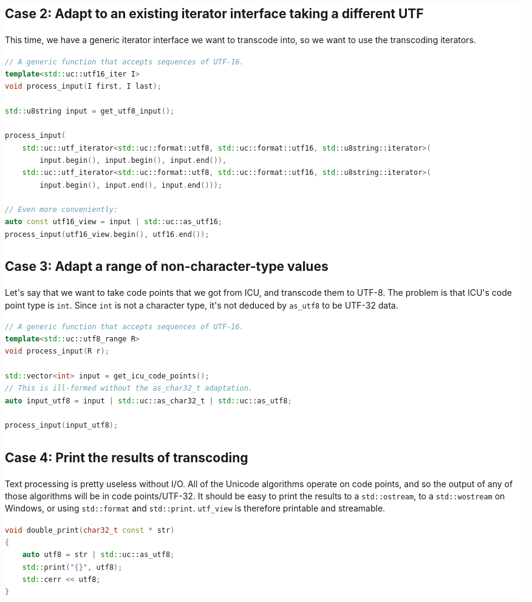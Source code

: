 ## Case 2: Adapt to an existing iterator interface taking a different UTF

This time, we have a generic iterator interface we want to transcode into, so
we want to use the transcoding iterators.

```cpp
// A generic function that accepts sequences of UTF-16.
template<std::uc::utf16_iter I>
void process_input(I first, I last);

std::u8string input = get_utf8_input();

process_input(
    std::uc::utf_iterator<std::uc::format::utf8, std::uc::format::utf16, std::u8string::iterator>(
        input.begin(), input.begin(), input.end()),
    std::uc::utf_iterator<std::uc::format::utf8, std::uc::format::utf16, std::u8string::iterator>(
        input.begin(), input.end(), input.end()));

// Even more conveniently:
auto const utf16_view = input | std::uc::as_utf16;
process_input(utf16_view.begin(), utf16.end());
```

## Case 3: Adapt a range of non-character-type values

Let's say that we want to take code points that we got from ICU, and transcode
them to UTF-8.  The problem is that ICU's code point type is `int`.  Since
`int` is not a character type, it's not deduced by `as_utf8` to be UTF-32
data.

```cpp
// A generic function that accepts sequences of UTF-16.
template<std::uc::utf8_range R>
void process_input(R r);

std::vector<int> input = get_icu_code_points();
// This is ill-formed without the as_char32_t adaptation.
auto input_utf8 = input | std::uc::as_char32_t | std::uc::as_utf8;

process_input(input_utf8);
```

## Case 4: Print the results of transcoding

Text processing is pretty useless without I/O.  All of the Unicode algorithms
operate on code points, and so the output of any of those algorithms will be
in code points/UTF-32.  It should be easy to print the results to a
`std::ostream`, to a `std::wostream` on Windows, or using `std::format` and
`std::print`.  `utf_view` is therefore printable and streamable.

```c++
void double_print(char32_t const * str)
{
    auto utf8 = str | std::uc::as_utf8;
    std::print("{}", utf8);
    std::cerr << utf8;
}
```
